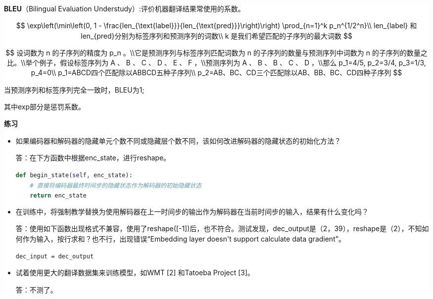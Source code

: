 **BLEU**（Bilingual Evaluation Understudy）:评价机器翻译结果常使用的系数。

$$
\exp\left(\min\left(0, 1 - \frac{len_{\text{label}}}{len_{\text{pred}}}\right)\right) \prod_{n=1}^k p_n^{1/2^n}\\
len_{label} 和len_{pred}分别为标签序列和预测序列的词数\\
k 是我们希望匹配的子序列的最大词数
$$

$$
设词数为 n 的子序列的精度为 p_n 。\\它是预测序列与标签序列匹配词数为 n 的子序列的数量与预测序列中词数为 n 的子序列的数量之比。\\举个例子，假设标签序列为 A 、 B 、 C 、 D 、 E 、 F ，\\预测序列为 A 、 B 、 B 、 C 、 D ，\\那么 p_1=4/5, p_2=3/4, p_3=1/3, p_4=0\\
p_1=ABCD四个匹配除以ABBCD五种子序列\\
p_2=AB、BC、CD三个匹配除以AB、BB、BC、CD四种子序列
$$

当预测序列和标签序列完全一致时，BLEU为1;

其中exp部分是惩罚系数。

**练习**

*   如果编码器和解码器的隐藏单元个数不同或隐藏层个数不同，该如何改进解码器的隐藏状态的初始化方法？

    答：在下方函数中根据enc\_state，进行reshape。

    ```python
    def begin_state(self, enc_state):
        # 直接将编码器最终时间步的隐藏状态作为解码器的初始隐藏状态
        return enc_state
    ```
*   在训练中，将强制教学替换为使用解码器在上一时间步的输出作为解码器在当前时间步的输入，结果有什么变化吗？

    答：使用如下函数出现格式不兼容，使用了reshape(\[-1])后，也不符合。测试发现，dec\_output是（2，39），reshape是（2），不知如何作为输入，按行求和？也不行，出现错误“Embedding layer doesn't support calculate data gradient”。

    ```
    dec_input = dec_output
    ```
*   试着使用更大的翻译数据集来训练模型，如WMT \[2] 和Tatoeba Project \[3]。

    答：不测了。
